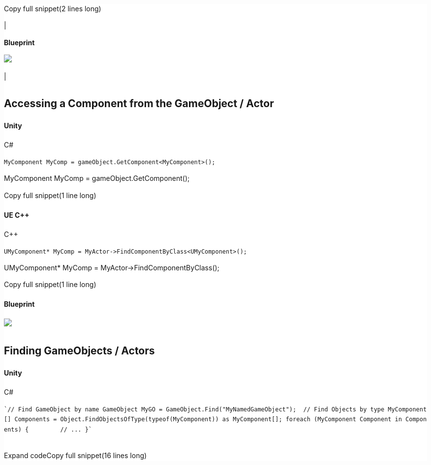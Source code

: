 Copy full snippet(2 lines long)

 | 

**Blueprint**

[![](https://dev.epicgames.com/community/api/documentation/image/71a31ef3-bbac-4c45-a80c-47e6dd51d0da?resizing_type=fit)](https://dev.epicgames.com/community/api/documentation/image/71a31ef3-bbac-4c45-a80c-47e6dd51d0da?resizing_type=fit)



 |

## Accessing a Component from the GameObject / Actor

#### Unity

C#

`MyComponent MyComp = gameObject.GetComponent<MyComponent>();`

MyComponent MyComp = gameObject.GetComponent<MyComponent>();

Copy full snippet(1 line long)

#### UE C++

C++

`UMyComponent* MyComp = MyActor->FindComponentByClass<UMyComponent>();`

UMyComponent\* MyComp = MyActor->FindComponentByClass<UMyComponent>();

Copy full snippet(1 line long)

#### Blueprint

[![](https://dev.epicgames.com/community/api/documentation/image/c5db4405-f52e-4d87-ac7c-042b50f408b7?resizing_type=fit)](https://dev.epicgames.com/community/api/documentation/image/c5db4405-f52e-4d87-ac7c-042b50f408b7?resizing_type=fit)

## Finding GameObjects / Actors

#### Unity

C#

```code
`// Find GameObject by name GameObject MyGO = GameObject.Find("MyNamedGameObject");  // Find Objects by type MyComponent[] Components = Object.FindObjectsOfType(typeof(MyComponent)) as MyComponent[]; foreach (MyComponent Component in Components) { 		// ... }`


```

Expand codeCopy full snippet(16 lines long)
